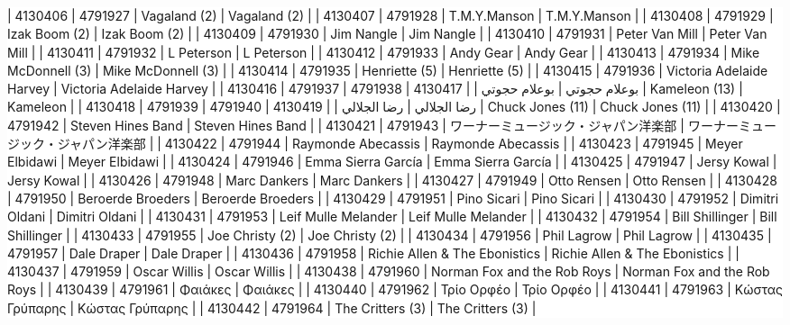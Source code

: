 | 4130406 | 4791927 | Vagaland (2) | Vagaland (2) |
| 4130407 | 4791928 | T.M.Y.Manson | T.M.Y.Manson |
| 4130408 | 4791929 | Izak Boom (2) | Izak Boom (2) |
| 4130409 | 4791930 | Jim Nangle | Jim Nangle |
| 4130410 | 4791931 | Peter Van Mill | Peter Van Mill |
| 4130411 | 4791932 | L Peterson | L Peterson |
| 4130412 | 4791933 | Andy Gear | Andy Gear |
| 4130413 | 4791934 | Mike McDonnell (3) | Mike McDonnell (3) |
| 4130414 | 4791935 | Henriette (5) | Henriette (5) |
| 4130415 | 4791936 | Victoria Adelaide Harvey | Victoria Adelaide Harvey |
| 4130416 | 4791937 | بوعلام حجوتي | بوعلام حجوتي |
| 4130417 | 4791938 | Kameleon (13) | Kameleon |
| 4130418 | 4791939 | رضا الجلالي | رضا الجلالي |
| 4130419 | 4791940 | Chuck Jones (11) | Chuck Jones (11) |
| 4130420 | 4791942 | Steven Hines Band | Steven Hines Band |
| 4130421 | 4791943 | ワーナーミュージック・ジャパン洋楽部 | ワーナーミュージック・ジャパン洋楽部 |
| 4130422 | 4791944 | Raymonde Abecassis | Raymonde Abecassis |
| 4130423 | 4791945 | Meyer Elbidawi | Meyer Elbidawi |
| 4130424 | 4791946 | Emma Sierra García | Emma Sierra García |
| 4130425 | 4791947 | Jersy Kowal | Jersy Kowal |
| 4130426 | 4791948 | Marc Dankers | Marc Dankers |
| 4130427 | 4791949 | Otto Rensen | Otto Rensen |
| 4130428 | 4791950 | Beroerde Broeders | Beroerde Broeders |
| 4130429 | 4791951 | Pino Sicari | Pino Sicari |
| 4130430 | 4791952 | Dimitri Oldani | Dimitri Oldani |
| 4130431 | 4791953 | Leif Mulle Melander | Leif Mulle Melander |
| 4130432 | 4791954 | Bill Shillinger | Bill Shillinger |
| 4130433 | 4791955 | Joe Christy (2) | Joe Christy (2) |
| 4130434 | 4791956 | Phil Lagrow | Phil Lagrow |
| 4130435 | 4791957 | Dale Draper | Dale Draper |
| 4130436 | 4791958 | Richie Allen & The Ebonistics | Richie Allen & The Ebonistics |
| 4130437 | 4791959 | Oscar Willis | Oscar Willis |
| 4130438 | 4791960 | Norman Fox and the Rob Roys | Norman Fox and the Rob Roys |
| 4130439 | 4791961 | Φαιάκες | Φαιάκες |
| 4130440 | 4791962 | Τρίο Ορφέο | Τρίο Ορφέο |
| 4130441 | 4791963 | Κώστας Γρύπαρης | Κώστας Γρύπαρης |
| 4130442 | 4791964 | The Critters (3) | The Critters (3) |